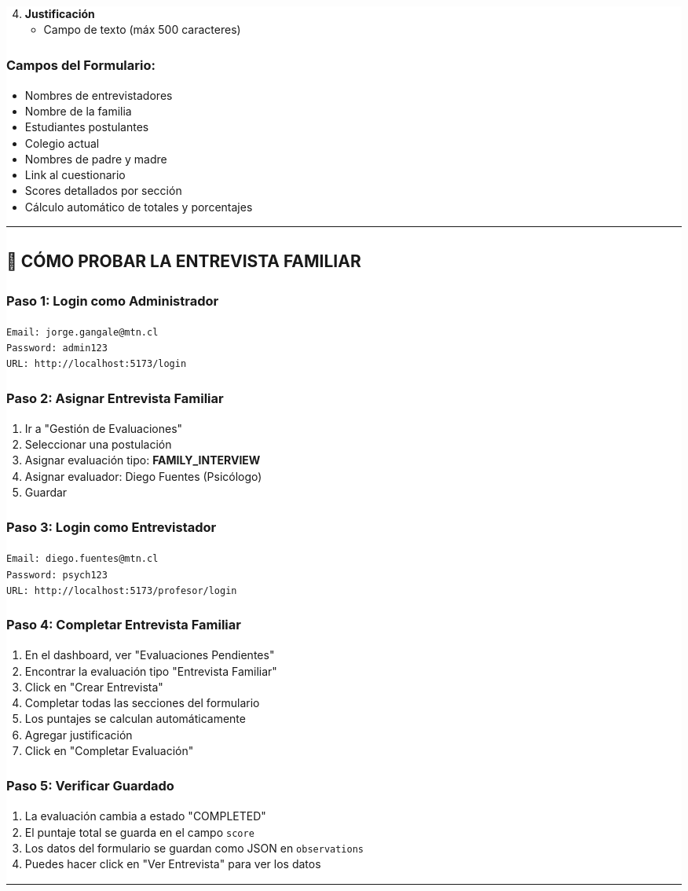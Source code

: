 4. **Justificación**
   - Campo de texto (máx 500 caracteres)

### Campos del Formulario:
- Nombres de entrevistadores
- Nombre de la familia
- Estudiantes postulantes
- Colegio actual
- Nombres de padre y madre
- Link al cuestionario
- Scores detallados por sección
- Cálculo automático de totales y porcentajes

---

## 🧪 CÓMO PROBAR LA ENTREVISTA FAMILIAR

### Paso 1: Login como Administrador
```
Email: jorge.gangale@mtn.cl
Password: admin123
URL: http://localhost:5173/login
```

### Paso 2: Asignar Entrevista Familiar
1. Ir a "Gestión de Evaluaciones"
2. Seleccionar una postulación
3. Asignar evaluación tipo: **FAMILY_INTERVIEW**
4. Asignar evaluador: Diego Fuentes (Psicólogo)
5. Guardar

### Paso 3: Login como Entrevistador
```
Email: diego.fuentes@mtn.cl
Password: psych123
URL: http://localhost:5173/profesor/login
```

### Paso 4: Completar Entrevista Familiar
1. En el dashboard, ver "Evaluaciones Pendientes"
2. Encontrar la evaluación tipo "Entrevista Familiar"
3. Click en "Crear Entrevista"
4. Completar todas las secciones del formulario
5. Los puntajes se calculan automáticamente
6. Agregar justificación
7. Click en "Completar Evaluación"

### Paso 5: Verificar Guardado
1. La evaluación cambia a estado "COMPLETED"
2. El puntaje total se guarda en el campo `score`
3. Los datos del formulario se guardan como JSON en `observations`
4. Puedes hacer click en "Ver Entrevista" para ver los datos

---